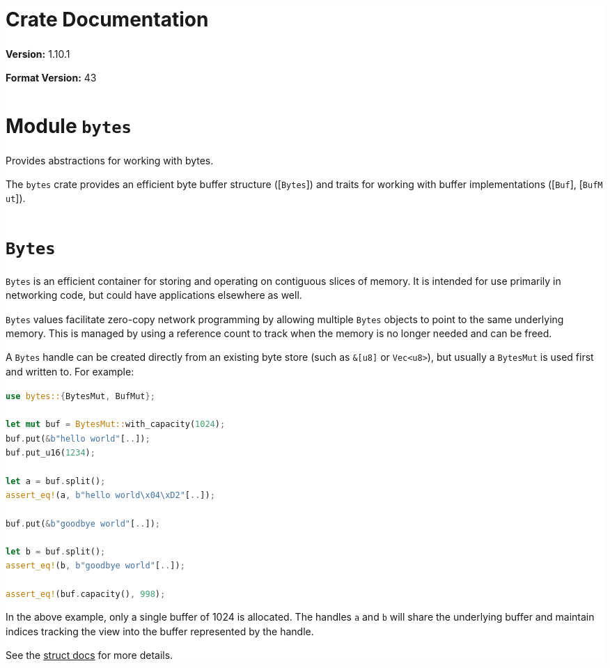 # Crate Documentation

**Version:** 1.10.1

**Format Version:** 43

# Module `bytes`

Provides abstractions for working with bytes.

The `bytes` crate provides an efficient byte buffer structure
([`Bytes`]) and traits for working with buffer
implementations ([`Buf`], [`BufMut`]).

# `Bytes`

`Bytes` is an efficient container for storing and operating on contiguous
slices of memory. It is intended for use primarily in networking code, but
could have applications elsewhere as well.

`Bytes` values facilitate zero-copy network programming by allowing multiple
`Bytes` objects to point to the same underlying memory. This is managed by
using a reference count to track when the memory is no longer needed and can
be freed.

A `Bytes` handle can be created directly from an existing byte store (such as `&[u8]`
or `Vec<u8>`), but usually a `BytesMut` is used first and written to. For
example:

```rust
use bytes::{BytesMut, BufMut};

let mut buf = BytesMut::with_capacity(1024);
buf.put(&b"hello world"[..]);
buf.put_u16(1234);

let a = buf.split();
assert_eq!(a, b"hello world\x04\xD2"[..]);

buf.put(&b"goodbye world"[..]);

let b = buf.split();
assert_eq!(b, b"goodbye world"[..]);

assert_eq!(buf.capacity(), 998);
```

In the above example, only a single buffer of 1024 is allocated. The handles
`a` and `b` will share the underlying buffer and maintain indices tracking
the view into the buffer represented by the handle.

See the [struct docs](`Bytes`) for more details.


[rope]: https://en.wikipedia.org/wiki/Rope_(data_structure)
[rope]: https://en.wikipedia.org/wiki/Rope_(data_structure)